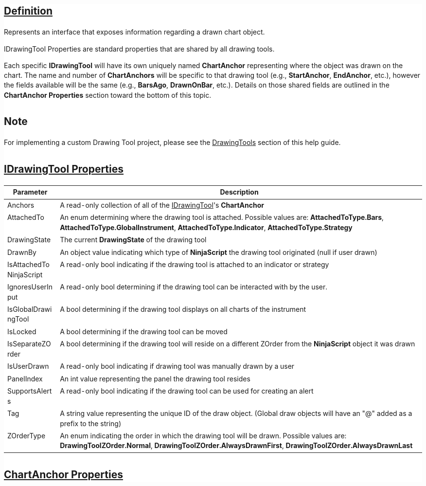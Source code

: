 ## [Definition](https://developer.ninjatrader.com/docs/desktop/idrawingtool\#definition)

Represents an interface that exposes information regarding a drawn chart object.

IDrawingTool Properties are standard properties that are shared by all drawing tools.

Each specific **IDrawingTool** will have its own uniquely named **ChartAnchor** representing where the object was drawn on the chart. The name and number of **ChartAnchors** will be specific to that drawing tool (e.g., **StartAnchor**, **EndAnchor**, etc.), however the fields available will be the same (e.g., **BarsAgo**, **DrawnOnBar**, etc.). Details on those shared fields are outlined in the **ChartAnchor Properties** section toward the bottom of this topic.

## Note

For implementing a custom Drawing Tool project, please see the [DrawingTools](https://developer.ninjatrader.com/docs/desktop/drawing_tools) section of this help guide.

## [IDrawingTool Properties](https://developer.ninjatrader.com/docs/desktop/idrawingtool\#idrawingtool-properties)

| Parameter | Description |
| --- | --- |
| Anchors | A read-only collection of all of the [IDrawingTool](https://developer.ninjatrader.com/docs/desktop/idrawingtool)'s **ChartAnchor** |
| AttachedTo | An enum determining where the drawing tool is attached. Possible values are: **AttachedToType.Bars**, **AttachedToType.GlobalInstrument**, **AttachedToType.Indicator**, **AttachedToType.Strategy** |
| DrawingState | The current **DrawingState** of the drawing tool |
| DrawnBy | An object value indicating which type of **NinjaScript** the drawing tool originated (null if user drawn) |
| IsAttachedToNinjaScript | A read-only bool indicating if the drawing tool is attached to an indicator or strategy |
| IgnoresUserInput | A read-only bool determining if the drawing tool can be interacted with by the user. |
| IsGlobalDrawingTool | A bool determining if the drawing tool displays on all charts of the instrument |
| IsLocked | A bool determining if the drawing tool can be moved |
| IsSeparateZOrder | A bool determining if the drawing tool will reside on a different ZOrder from the **NinjaScript** object it was drawn |
| IsUserDrawn | A read-only bool indicating if drawing tool was manually drawn by a user |
| PanelIndex | An int value representing the panel the drawing tool resides |
| SupportsAlerts | A read-only bool indicating if the drawing tool can be used for creating an alert |
| Tag | A string value representing the unique ID of the draw object. (Global draw objects will have an "@" added as a prefix to the string) |
| ZOrderType | An enum indicating the order in which the drawing tool will be drawn. Possible values are: **DrawingToolZOrder.Normal**, **DrawingToolZOrder.AlwaysDrawnFirst**, **DrawingToolZOrder.AlwaysDrawnLast** |

## [ChartAnchor Properties](https://developer.ninjatrader.com/docs/desktop/idrawingtool\#chartanchor-properties)
